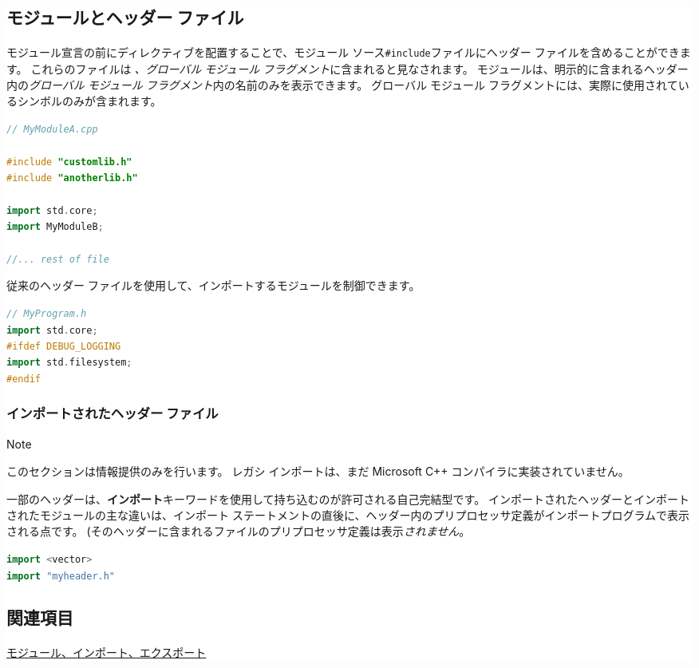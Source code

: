 ## <a name="modules-and-header-files"></a>モジュールとヘッダー ファイル

モジュール宣言の前にディレクティブを配置することで、モジュール ソース`#include`ファイルにヘッダー ファイルを含めることができます。 これらのファイルは *、グローバル モジュール フラグメント*に含まれると見なされます。 モジュールは、明示的に含まれるヘッダー内の*グローバル モジュール フラグメント*内の名前のみを表示できます。 グローバル モジュール フラグメントには、実際に使用されているシンボルのみが含まれます。

```cpp
// MyModuleA.cpp

#include "customlib.h"
#include "anotherlib.h"

import std.core;
import MyModuleB;

//... rest of file
```

従来のヘッダー ファイルを使用して、インポートするモジュールを制御できます。

```cpp
// MyProgram.h
import std.core;
#ifdef DEBUG_LOGGING
import std.filesystem;
#endif
```

### <a name="imported-header-files"></a>インポートされたヘッダー ファイル

> [!NOTE]
> このセクションは情報提供のみを行います。 レガシ インポートは、まだ Microsoft C++ コンパイラに実装されていません。

一部のヘッダーは、**インポート**キーワードを使用して持ち込むのが許可される自己完結型です。 インポートされたヘッダーとインポートされたモジュールの主な違いは、インポート ステートメントの直後に、ヘッダー内のプリプロセッサ定義がインポートプログラムで表示される点です。 (そのヘッダーに含まれるファイルのプリプロセッサ定義は表示*されません*。

```cpp
import <vector>
import "myheader.h"
```

## <a name="see-also"></a>関連項目

[モジュール、インポート、エクスポート](import-export-module.md)
